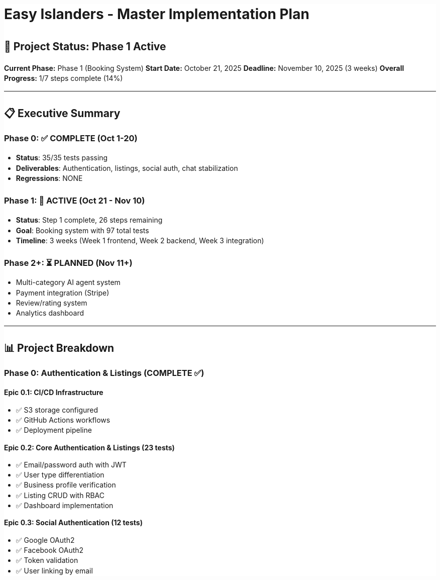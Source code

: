 # Easy Islanders - Master Implementation Plan

## 🎯 Project Status: Phase 1 Active

**Current Phase:** Phase 1 (Booking System)
**Start Date:** October 21, 2025
**Deadline:** November 10, 2025 (3 weeks)
**Overall Progress:** 1/7 steps complete (14%)

---

## 📋 Executive Summary

### Phase 0: ✅ COMPLETE (Oct 1-20)
- **Status**: 35/35 tests passing
- **Deliverables**: Authentication, listings, social auth, chat stabilization
- **Regressions**: NONE

### Phase 1: 🚀 ACTIVE (Oct 21 - Nov 10)
- **Status**: Step 1 complete, 26 steps remaining
- **Goal**: Booking system with 97 total tests
- **Timeline**: 3 weeks (Week 1 frontend, Week 2 backend, Week 3 integration)

### Phase 2+: ⏳ PLANNED (Nov 11+)
- Multi-category AI agent system
- Payment integration (Stripe)
- Review/rating system
- Analytics dashboard

---

## 📊 Project Breakdown

### Phase 0: Authentication & Listings (COMPLETE ✅)

**Epic 0.1: CI/CD Infrastructure**
- ✅ S3 storage configured
- ✅ GitHub Actions workflows
- ✅ Deployment pipeline

**Epic 0.2: Core Authentication & Listings (23 tests)**
- ✅ Email/password auth with JWT
- ✅ User type differentiation
- ✅ Business profile verification
- ✅ Listing CRUD with RBAC
- ✅ Dashboard implementation

**Epic 0.3: Social Authentication (12 tests)**
- ✅ Google OAuth2
- ✅ Facebook OAuth2
- ✅ Token validation
- ✅ User linking by email
